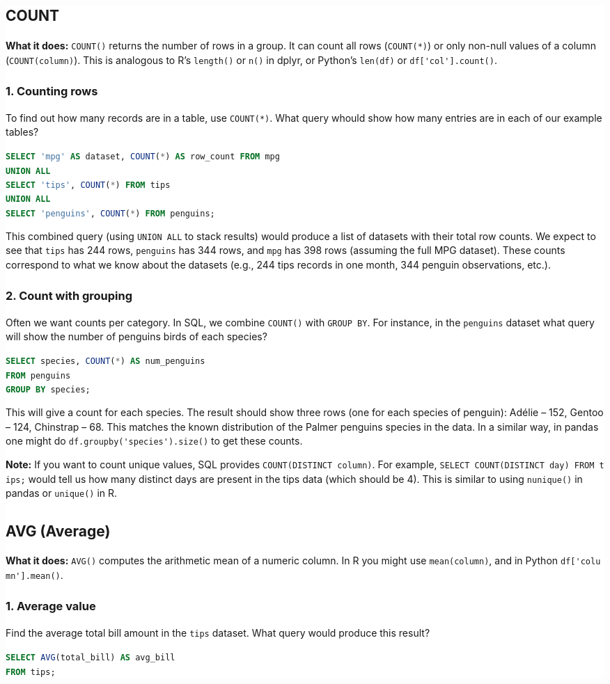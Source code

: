 ## COUNT

**What it does:** `COUNT()` returns the number of rows in a group. It can count all rows (`COUNT(*)`) or only non-null values of a column (`COUNT(column)`). This is analogous to R’s `length()` or `n()` in dplyr, or Python’s `len(df)` or `df['col'].count()`.

### 1. Counting rows

To find out how many records are in a table, use `COUNT(*)`. What query whould show how many entries are in each of our example tables?

```sql
SELECT 'mpg' AS dataset, COUNT(*) AS row_count FROM mpg
UNION ALL
SELECT 'tips', COUNT(*) FROM tips
UNION ALL
SELECT 'penguins', COUNT(*) FROM penguins;
```

This combined query (using `UNION ALL` to stack results) would produce a list of datasets with their total row counts. We expect to see that `tips` has 244 rows, `penguins` has 344 rows, and `mpg` has 398 rows (assuming the full MPG dataset). These counts correspond to what we know about the datasets (e.g., 244 tips records in one month, 344 penguin observations, etc.).

### 2. Count with grouping

Often we want counts per category. In SQL, we combine `COUNT()` with `GROUP BY`. For instance, in the `penguins` dataset what query will show the number of penguins birds of each species?
  
```sql
SELECT species, COUNT(*) AS num_penguins
FROM penguins
GROUP BY species;
```

This will give a count for each species. The result should show three rows (one for each species of penguin): Adélie – 152, Gentoo – 124, Chinstrap – 68. This matches the known distribution of the Palmer penguins species in the data. In a similar way, in pandas one might do `df.groupby('species').size()` to get these counts.

**Note:** If you want to count unique values, SQL provides `COUNT(DISTINCT column)`. For example, `SELECT COUNT(DISTINCT day) FROM tips;` would tell us how many distinct days are present in the tips data (which should be 4). This is similar to using `nunique()` in pandas or `unique()` in R.

## AVG (Average)

**What it does:** `AVG()` computes the arithmetic mean of a numeric column. In R you might use `mean(column)`, and in Python `df['column'].mean()`.

### 1. Average value 

Find the average total bill amount in the `tips` dataset. What query would produce this result?

```sql
SELECT AVG(total_bill) AS avg_bill
FROM tips;
```
